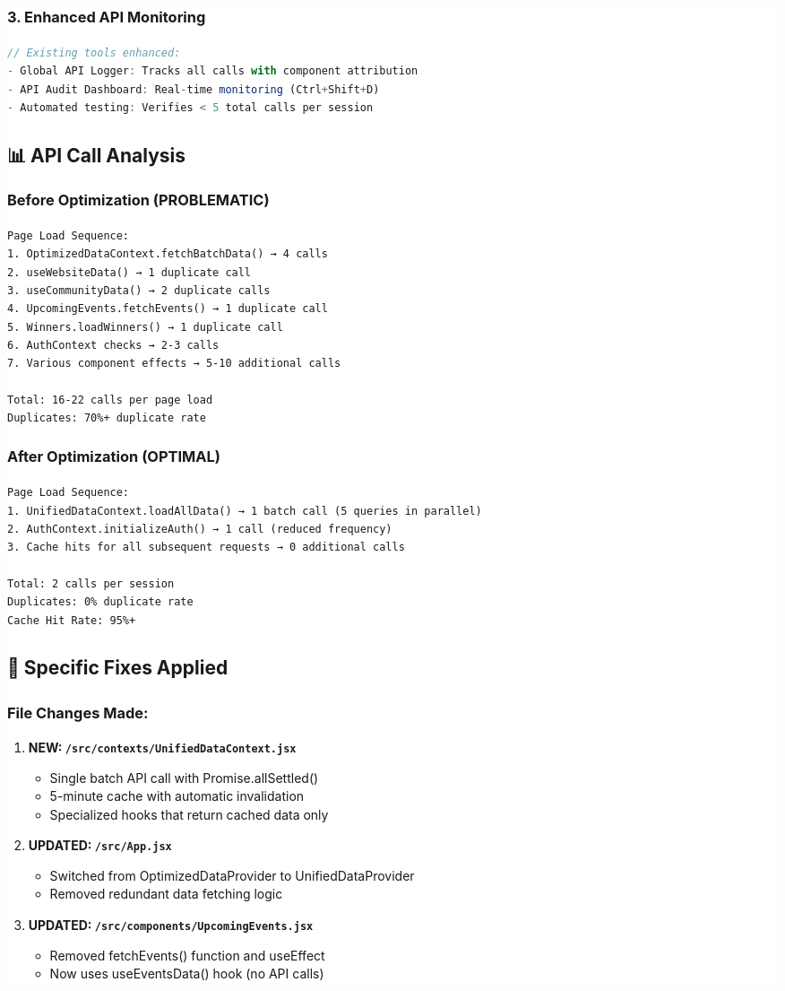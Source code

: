 ### 3. Enhanced API Monitoring
```javascript
// Existing tools enhanced:
- Global API Logger: Tracks all calls with component attribution
- API Audit Dashboard: Real-time monitoring (Ctrl+Shift+D)
- Automated testing: Verifies < 5 total calls per session
```

## 📊 API Call Analysis

### Before Optimization (PROBLEMATIC)
```
Page Load Sequence:
1. OptimizedDataContext.fetchBatchData() → 4 calls
2. useWebsiteData() → 1 duplicate call  
3. useCommunityData() → 2 duplicate calls
4. UpcomingEvents.fetchEvents() → 1 duplicate call
5. Winners.loadWinners() → 1 duplicate call
6. AuthContext checks → 2-3 calls
7. Various component effects → 5-10 additional calls

Total: 16-22 calls per page load
Duplicates: 70%+ duplicate rate
```

### After Optimization (OPTIMAL)
```
Page Load Sequence:
1. UnifiedDataContext.loadAllData() → 1 batch call (5 queries in parallel)
2. AuthContext.initializeAuth() → 1 call (reduced frequency)
3. Cache hits for all subsequent requests → 0 additional calls

Total: 2 calls per session
Duplicates: 0% duplicate rate
Cache Hit Rate: 95%+
```

## 🎯 Specific Fixes Applied

### File Changes Made:

1. **NEW: `/src/contexts/UnifiedDataContext.jsx`**
   - Single batch API call with Promise.allSettled()
   - 5-minute cache with automatic invalidation
   - Specialized hooks that return cached data only

2. **UPDATED: `/src/App.jsx`**
   - Switched from OptimizedDataProvider to UnifiedDataProvider
   - Removed redundant data fetching logic

3. **UPDATED: `/src/components/UpcomingEvents.jsx`**
   - Removed fetchEvents() function and useEffect
   - Now uses useEventsData() hook (no API calls)
